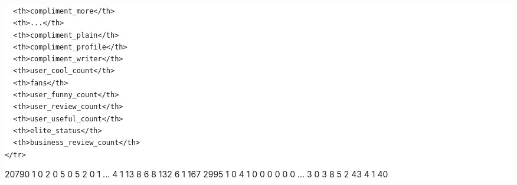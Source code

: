       <th>compliment_more</th>
      <th>...</th>
      <th>compliment_plain</th>
      <th>compliment_profile</th>
      <th>compliment_writer</th>
      <th>user_cool_count</th>
      <th>fans</th>
      <th>user_funny_count</th>
      <th>user_review_count</th>
      <th>user_useful_count</th>
      <th>elite_status</th>
      <th>business_review_count</th>
    </tr>
  </thead>
  <tbody>
    <tr>
      <th>20790</th>
      <td>1</td>
      <td>0</td>
      <td>2</td>
      <td>0</td>
      <td>5</td>
      <td>0</td>
      <td>5</td>
      <td>2</td>
      <td>0</td>
      <td>1</td>
      <td>...</td>
      <td>4</td>
      <td>1</td>
      <td>13</td>
      <td>8</td>
      <td>6</td>
      <td>8</td>
      <td>132</td>
      <td>6</td>
      <td>1</td>
      <td>167</td>
    </tr>
    <tr>
      <th>2995</th>
      <td>1</td>
      <td>0</td>
      <td>4</td>
      <td>1</td>
      <td>0</td>
      <td>0</td>
      <td>0</td>
      <td>0</td>
      <td>0</td>
      <td>0</td>
      <td>...</td>
      <td>3</td>
      <td>0</td>
      <td>3</td>
      <td>8</td>
      <td>5</td>
      <td>2</td>
      <td>43</td>
      <td>4</td>
      <td>1</td>
      <td>40</td>
    </tr>
    <tr>